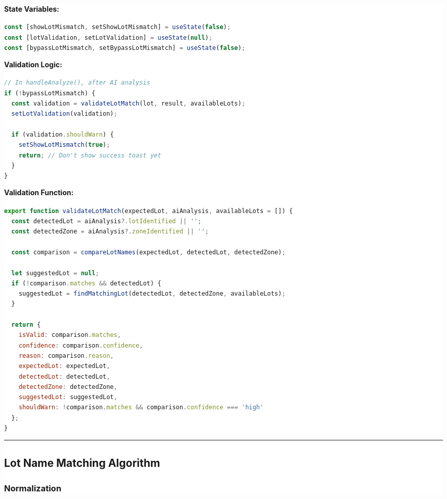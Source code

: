 **State Variables:**
```javascript
const [showLotMismatch, setShowLotMismatch] = useState(false);
const [lotValidation, setLotValidation] = useState(null);
const [bypassLotMismatch, setBypassLotMismatch] = useState(false);
```

**Validation Logic:**
```javascript
// In handleAnalyze(), after AI analysis
if (!bypassLotMismatch) {
  const validation = validateLotMatch(lot, result, availableLots);
  setLotValidation(validation);
  
  if (validation.shouldWarn) {
    setShowLotMismatch(true);
    return; // Don't show success toast yet
  }
}
```

**Validation Function:**
```javascript
export function validateLotMatch(expectedLot, aiAnalysis, availableLots = []) {
  const detectedLot = aiAnalysis?.lotIdentified || '';
  const detectedZone = aiAnalysis?.zoneIdentified || '';

  const comparison = compareLotNames(expectedLot, detectedLot, detectedZone);

  let suggestedLot = null;
  if (!comparison.matches && detectedLot) {
    suggestedLot = findMatchingLot(detectedLot, detectedZone, availableLots);
  }

  return {
    isValid: comparison.matches,
    confidence: comparison.confidence,
    reason: comparison.reason,
    expectedLot: expectedLot,
    detectedLot: detectedLot,
    detectedZone: detectedZone,
    suggestedLot: suggestedLot,
    shouldWarn: !comparison.matches && comparison.confidence === 'high'
  };
}
```

---

## Lot Name Matching Algorithm

### **Normalization**
